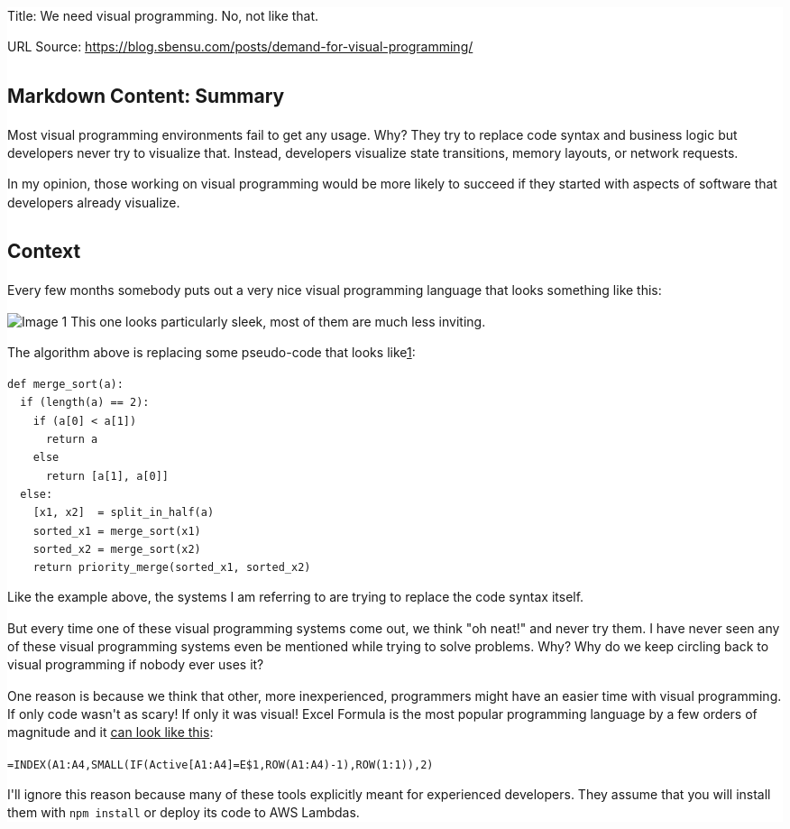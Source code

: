 Title: We need visual programming. No, not like that.

URL Source: https://blog.sbensu.com/posts/demand-for-visual-programming/

Markdown Content:
Summary
-------

Most visual programming environments fail to get any usage. Why? They try to replace code syntax and business logic but developers never try to visualize that. Instead, developers visualize state transitions, memory layouts, or network requests.

In my opinion, those working on visual programming would be more likely to succeed if they started with aspects of software that developers already visualize.

Context
-------

Every few months somebody puts out a very nice visual programming language that looks something like this:

![Image 1](https://blog.sbensu.com/img/demand-for-visual-programming/visual_programming.png) This one looks particularly sleek, most of them are much less inviting.

The algorithm above is replacing some pseudo-code that looks like[1](https://blog.sbensu.com/posts/demand-for-visual-programming/#fn-1):

```
def merge_sort(a):
  if (length(a) == 2):
    if (a[0] < a[1])
      return a
    else
      return [a[1], a[0]]
  else:
    [x1, x2]  = split_in_half(a)
    sorted_x1 = merge_sort(x1)
    sorted_x2 = merge_sort(x2)
    return priority_merge(sorted_x1, sorted_x2)
```

Like the example above, the systems I am referring to are trying to replace the code syntax itself.

But every time one of these visual programming systems come out, we think "oh neat!" and never try them. I have never seen any of these visual programming systems even be mentioned while trying to solve problems. Why? Why do we keep circling back to visual programming if nobody ever uses it?

One reason is because we think that other, more inexperienced, programmers might have an easier time with visual programming. If only code wasn't as scary! If only it was visual! Excel Formula is the most popular programming language by a few orders of magnitude and it [can look like this](https://www.reddit.com/r/excel/comments/r9w3wb/what_is_the_craziest_formula_youve_ever_usedseen/):

```
=INDEX(A1:A4,SMALL(IF(Active[A1:A4]=E$1,ROW(A1:A4)-1),ROW(1:1)),2)
```

I'll ignore this reason because many of these tools explicitly meant for experienced developers. They assume that you will install them with `npm install` or deploy its code to AWS Lambdas.
